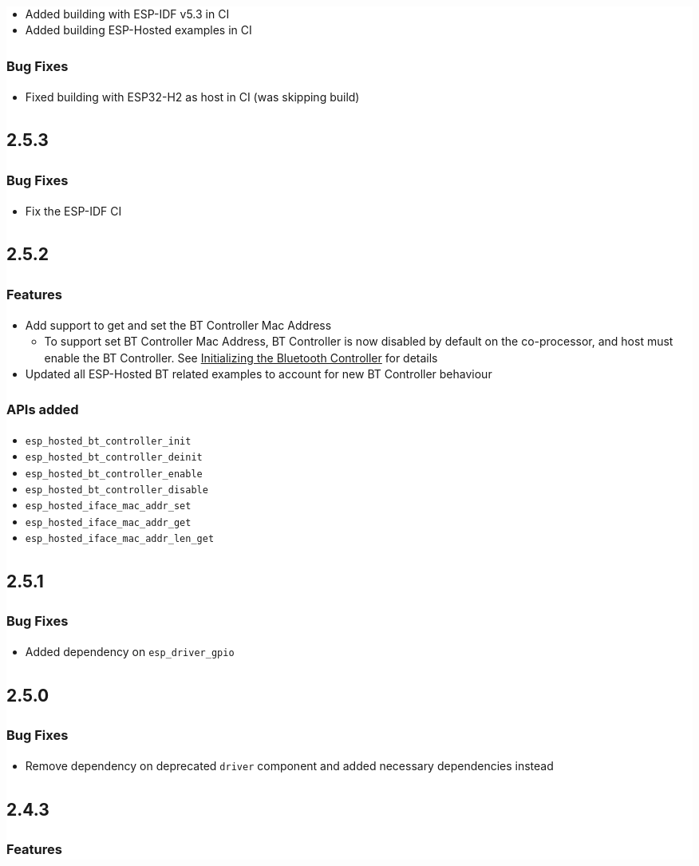 - Added building with ESP-IDF v5.3 in CI
- Added building ESP-Hosted examples in CI

### Bug Fixes

- Fixed building with ESP32-H2 as host in CI (was skipping build)

## 2.5.3

### Bug Fixes

- Fix the ESP-IDF CI

## 2.5.2

### Features

- Add support to get and set the BT Controller Mac Address
  - To support set BT Controller Mac Address, BT Controller is now disabled by default on the co-processor, and host must enable the BT Controller. See [Initializing the Bluetooth Controller](https://github.com/espressif/esp-hosted-mcu/blob/main/docs/bluetooth_design.md#31-initializing-the-bluetooth-controller) for details
- Updated all ESP-Hosted BT related examples to account for new BT Controller behaviour

### APIs added

- `esp_hosted_bt_controller_init`
- `esp_hosted_bt_controller_deinit`
- `esp_hosted_bt_controller_enable`
- `esp_hosted_bt_controller_disable`
- `esp_hosted_iface_mac_addr_set`
- `esp_hosted_iface_mac_addr_get`
- `esp_hosted_iface_mac_addr_len_get`

## 2.5.1

### Bug Fixes

- Added dependency on `esp_driver_gpio`

## 2.5.0

### Bug Fixes

- Remove dependency on deprecated `driver` component and added necessary dependencies instead

## 2.4.3

### Features
